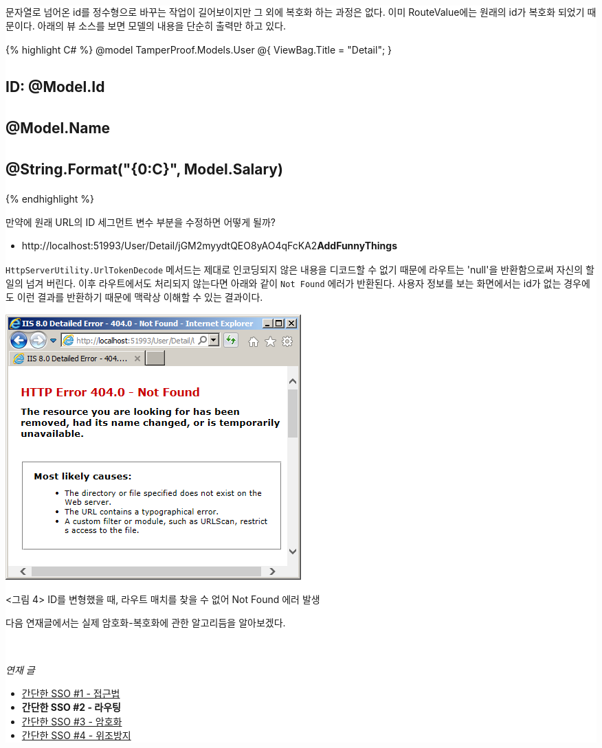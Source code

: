         
문자열로 넘어온 id를 정수형으로 바꾸는 작업이 길어보이지만 그 외에 복호화 하는 과정은 없다. 이미 RouteValue에는 원래의 id가 복호화 되었기 때문이다. 아래의 뷰 소스를 보면 모델의 내용을 단순히 출력만 하고 있다.

{% highlight C# %}
@model TamperProof.Models.User
@{
    ViewBag.Title = "Detail";
}
<h2>ID:  @Model.Id</h2>
<h2>@Model.Name</h2>
<h2>@String.Format("{0:C}", Model.Salary)</h2>
{% endhighlight %}

만약에 원래 URL의 ID 세그먼트 변수 부분을 수정하면 어떻게 될까?

- http://localhost:51993/User/Detail/jGM2myydtQEO8yAO4qFcKA2**AddFunnyThings**

`HttpServerUtility.UrlTokenDecode` 메서드는 제대로 인코딩되지 않은 내용을 디코드할 수 없기 때문에 라우트는 'null'을 반환함으로써 자신의 할 일의 넘겨 버린다. 이후 라우트에서도 처리되지 않는다면 아래와 같이 `Not Found` 에러가 반환된다. 사용자 정보를 보는 화면에서는 id가 없는 경우에도 이런 결과를 반환하기 때문에 맥락상 이해할 수 있는 결과이다.
        
![ID를 변형했을 때, 라우트 매치를 찾을 수 없어 Not Found 에러 발생](/assets/mvc/not-found.png)

<그림 4> ID를 변형했을 때, 라우트 매치를 찾을 수 없어 Not Found 에러 발생

다음 연재글에서는 실제 암호화-복호화에 관한 알고리듬을 알아보겠다.

<br />


*연재 글*

- [간단한 SSO #1 - 접근법](/sso-approach/)
- **간단한 SSO #2 - 라우팅**
- [간단한 SSO #3 - 암호화](/sso-encryption/)
- [간단한 SSO #4 - 위조방지](/sso-hmac/)

[ASP.NET Routing - Class Reference]: https://msdn.microsoft.com/en-us/library/cc668201(v=vs.140).aspx#class_reference
